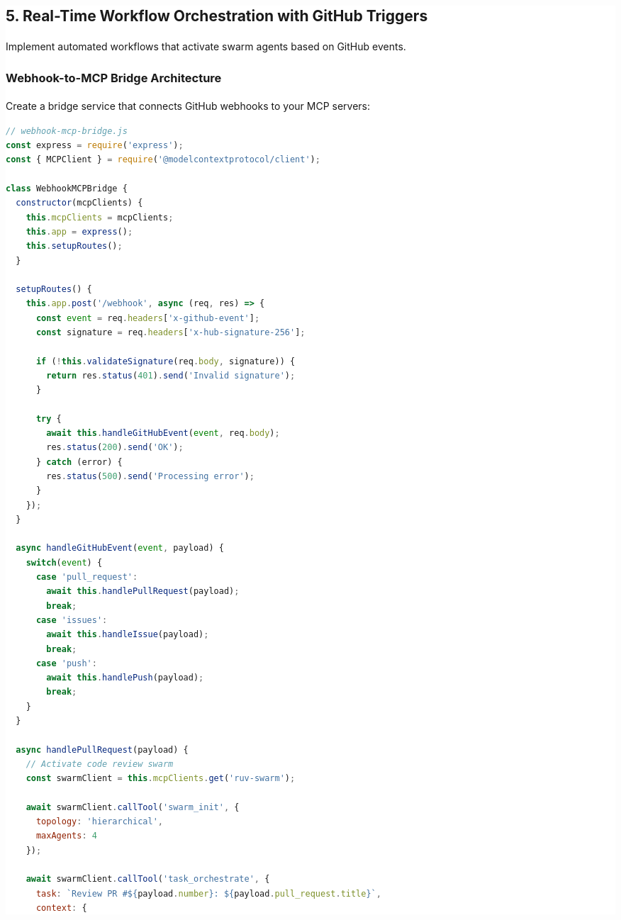 ## 5. Real-Time Workflow Orchestration with GitHub Triggers

Implement automated workflows that activate swarm agents based on GitHub events.

### Webhook-to-MCP Bridge Architecture

Create a bridge service that connects GitHub webhooks to your MCP servers:

```javascript
// webhook-mcp-bridge.js
const express = require('express');
const { MCPClient } = require('@modelcontextprotocol/client');

class WebhookMCPBridge {
  constructor(mcpClients) {
    this.mcpClients = mcpClients;
    this.app = express();
    this.setupRoutes();
  }
  
  setupRoutes() {
    this.app.post('/webhook', async (req, res) => {
      const event = req.headers['x-github-event'];
      const signature = req.headers['x-hub-signature-256'];
      
      if (!this.validateSignature(req.body, signature)) {
        return res.status(401).send('Invalid signature');
      }
      
      try {
        await this.handleGitHubEvent(event, req.body);
        res.status(200).send('OK');
      } catch (error) {
        res.status(500).send('Processing error');
      }
    });
  }
  
  async handleGitHubEvent(event, payload) {
    switch(event) {
      case 'pull_request':
        await this.handlePullRequest(payload);
        break;
      case 'issues':
        await this.handleIssue(payload);
        break;
      case 'push':
        await this.handlePush(payload);
        break;
    }
  }
  
  async handlePullRequest(payload) {
    // Activate code review swarm
    const swarmClient = this.mcpClients.get('ruv-swarm');
    
    await swarmClient.callTool('swarm_init', {
      topology: 'hierarchical',
      maxAgents: 4
    });
    
    await swarmClient.callTool('task_orchestrate', {
      task: `Review PR #${payload.number}: ${payload.pull_request.title}`,
      context: {
```